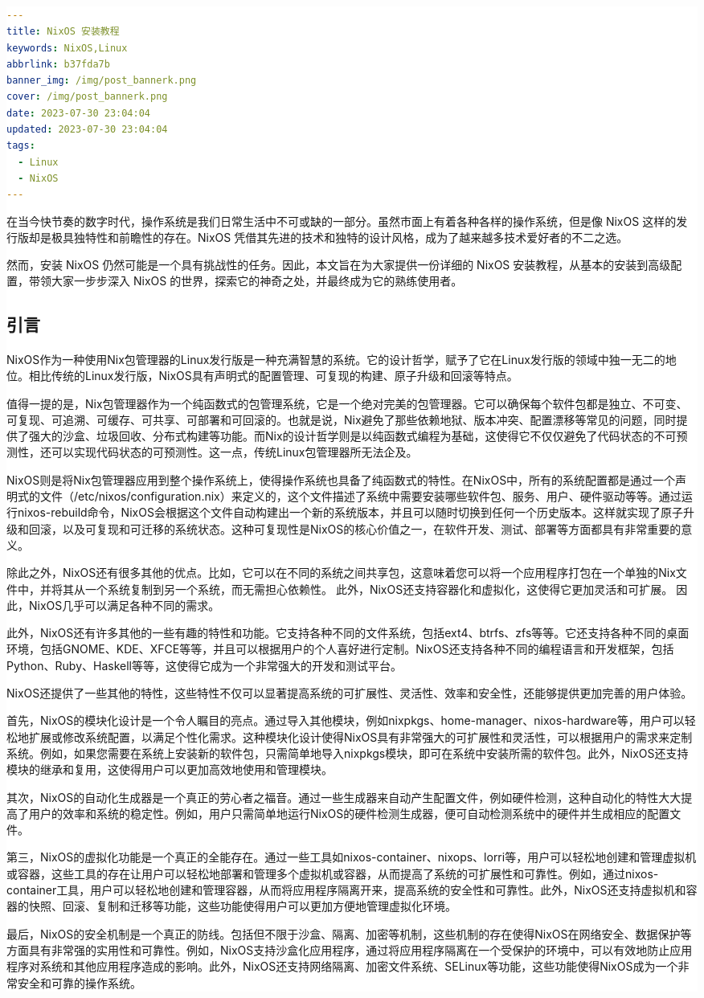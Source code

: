 ```yaml
---
title: NixOS 安装教程
keywords: NixOS,Linux
abbrlink: b37fda7b
banner_img: /img/post_bannerk.png
cover: /img/post_bannerk.png
date: 2023-07-30 23:04:04
updated: 2023-07-30 23:04:04
tags:
  - Linux
  - NixOS
---
```


在当今快节奏的数字时代，操作系统是我们日常生活中不可或缺的一部分。虽然市面上有着各种各样的操作系统，但是像 NixOS 这样的发行版却是极具独特性和前瞻性的存在。NixOS 凭借其先进的技术和独特的设计风格，成为了越来越多技术爱好者的不二之选。

然而，安装 NixOS 仍然可能是一个具有挑战性的任务。因此，本文旨在为大家提供一份详细的 NixOS 安装教程，从基本的安装到高级配置，带领大家一步步深入 NixOS 的世界，探索它的神奇之处，并最终成为它的熟练使用者。



## 引言

NixOS作为一种使用Nix包管理器的Linux发行版是一种充满智慧的系统。它的设计哲学，赋予了它在Linux发行版的领域中独一无二的地位。相比传统的Linux发行版，NixOS具有声明式的配置管理、可复现的构建、原子升级和回滚等特点。

值得一提的是，Nix包管理器作为一个纯函数式的包管理系统，它是一个绝对完美的包管理器。它可以确保每个软件包都是独立、不可变、可复现、可追溯、可缓存、可共享、可部署和可回滚的。也就是说，Nix避免了那些依赖地狱、版本冲突、配置漂移等常见的问题，同时提供了强大的沙盒、垃圾回收、分布式构建等功能。而Nix的设计哲学则是以纯函数式编程为基础，这使得它不仅仅避免了代码状态的不可预测性，还可以实现代码状态的可预测性。这一点，传统Linux包管理器所无法企及。

NixOS则是将Nix包管理器应用到整个操作系统上，使得操作系统也具备了纯函数式的特性。在NixOS中，所有的系统配置都是通过一个声明式的文件（/etc/nixos/configuration.nix）来定义的，这个文件描述了系统中需要安装哪些软件包、服务、用户、硬件驱动等等。通过运行nixos-rebuild命令，NixOS会根据这个文件自动构建出一个新的系统版本，并且可以随时切换到任何一个历史版本。这样就实现了原子升级和回滚，以及可复现和可迁移的系统状态。这种可复现性是NixOS的核心价值之一，在软件开发、测试、部署等方面都具有非常重要的意义。

除此之外，NixOS还有很多其他的优点。比如，它可以在不同的系统之间共享包，这意味着您可以将一个应用程序打包在一个单独的Nix文件中，并将其从一个系统复制到另一个系统，而无需担心依赖性。 此外，NixOS还支持容器化和虚拟化，这使得它更加灵活和可扩展。 因此，NixOS几乎可以满足各种不同的需求。

此外，NixOS还有许多其他的一些有趣的特性和功能。它支持各种不同的文件系统，包括ext4、btrfs、zfs等等。它还支持各种不同的桌面环境，包括GNOME、KDE、XFCE等等，并且可以根据用户的个人喜好进行定制。NixOS还支持各种不同的编程语言和开发框架，包括Python、Ruby、Haskell等等，这使得它成为一个非常强大的开发和测试平台。

NixOS还提供了一些其他的特性，这些特性不仅可以显著提高系统的可扩展性、灵活性、效率和安全性，还能够提供更加完善的用户体验。

首先，NixOS的模块化设计是一个令人瞩目的亮点。通过导入其他模块，例如nixpkgs、home-manager、nixos-hardware等，用户可以轻松地扩展或修改系统配置，以满足个性化需求。这种模块化设计使得NixOS具有非常强大的可扩展性和灵活性，可以根据用户的需求来定制系统。例如，如果您需要在系统上安装新的软件包，只需简单地导入nixpkgs模块，即可在系统中安装所需的软件包。此外，NixOS还支持模块的继承和复用，这使得用户可以更加高效地使用和管理模块。

其次，NixOS的自动化生成器是一个真正的劳心者之福音。通过一些生成器来自动产生配置文件，例如硬件检测，这种自动化的特性大大提高了用户的效率和系统的稳定性。例如，用户只需简单地运行NixOS的硬件检测生成器，便可自动检测系统中的硬件并生成相应的配置文件。

第三，NixOS的虚拟化功能是一个真正的全能存在。通过一些工具如nixos-container、nixops、lorri等，用户可以轻松地创建和管理虚拟机或容器，这些工具的存在让用户可以轻松地部署和管理多个虚拟机或容器，从而提高了系统的可扩展性和可靠性。例如，通过nixos-container工具，用户可以轻松地创建和管理容器，从而将应用程序隔离开来，提高系统的安全性和可靠性。此外，NixOS还支持虚拟机和容器的快照、回滚、复制和迁移等功能，这些功能使得用户可以更加方便地管理虚拟化环境。

最后，NixOS的安全机制是一个真正的防线。包括但不限于沙盒、隔离、加密等机制，这些机制的存在使得NixOS在网络安全、数据保护等方面具有非常强的实用性和可靠性。例如，NixOS支持沙盒化应用程序，通过将应用程序隔离在一个受保护的环境中，可以有效地防止应用程序对系统和其他应用程序造成的影响。此外，NixOS还支持网络隔离、加密文件系统、SELinux等功能，这些功能使得NixOS成为一个非常安全和可靠的操作系统。
